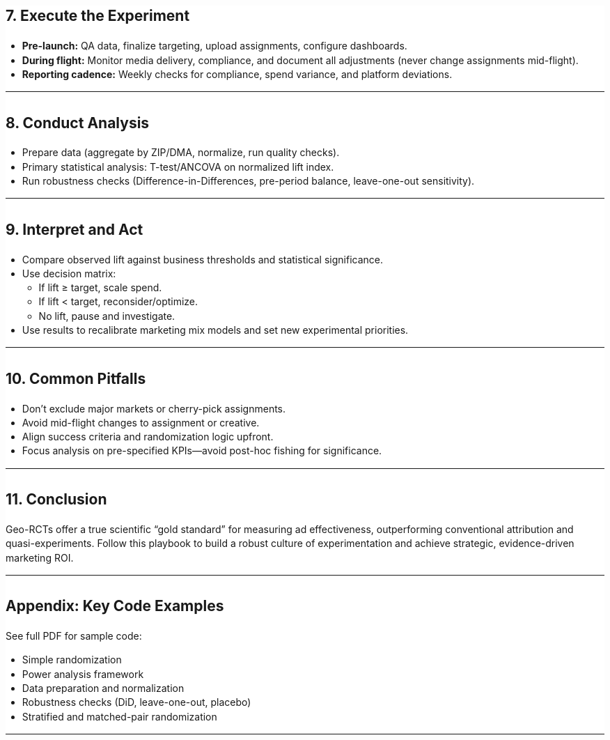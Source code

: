 
## 7. Execute the Experiment

- **Pre-launch:** QA data, finalize targeting, upload assignments, configure dashboards.
- **During flight:** Monitor media delivery, compliance, and document all adjustments (never change assignments mid-flight).
- **Reporting cadence:** Weekly checks for compliance, spend variance, and platform deviations.

---

## 8. Conduct Analysis

- Prepare data (aggregate by ZIP/DMA, normalize, run quality checks).
- Primary statistical analysis: T-test/ANCOVA on normalized lift index.
- Run robustness checks (Difference-in-Differences, pre-period balance, leave-one-out sensitivity).

---

## 9. Interpret and Act

- Compare observed lift against business thresholds and statistical significance.
- Use decision matrix:
  - If lift ≥ target, scale spend.
  - If lift < target, reconsider/optimize.
  - No lift, pause and investigate.
- Use results to recalibrate marketing mix models and set new experimental priorities.

---

## 10. Common Pitfalls

- Don’t exclude major markets or cherry-pick assignments.
- Avoid mid-flight changes to assignment or creative.
- Align success criteria and randomization logic upfront.
- Focus analysis on pre-specified KPIs—avoid post-hoc fishing for significance.

---

## 11. Conclusion

Geo-RCTs offer a true scientific “gold standard” for measuring ad effectiveness, outperforming conventional attribution and quasi-experiments. Follow this playbook to build a robust culture of experimentation and achieve strategic, evidence-driven marketing ROI.

---

## Appendix: Key Code Examples

See full PDF for sample code:
- Simple randomization
- Power analysis framework
- Data preparation and normalization
- Robustness checks (DiD, leave-one-out, placebo)
- Stratified and matched-pair randomization

---